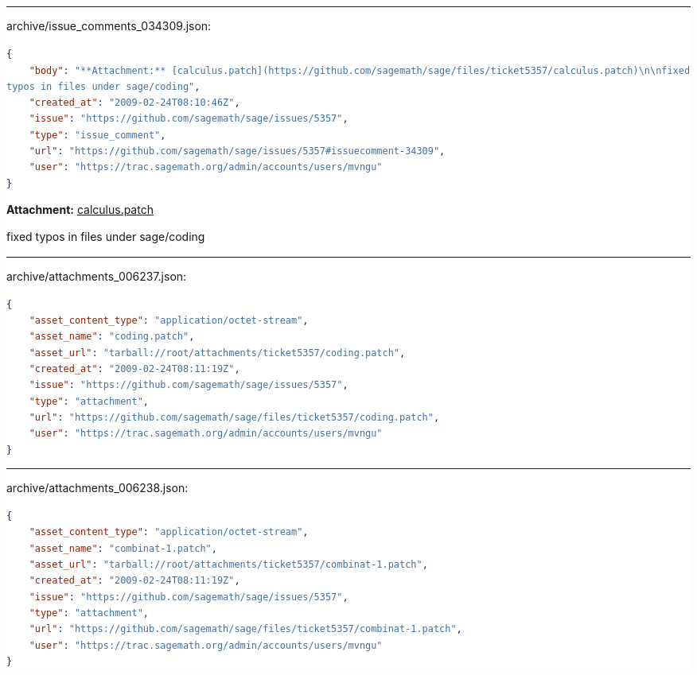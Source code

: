 

---

archive/issue_comments_034309.json:
```json
{
    "body": "**Attachment:** [calculus.patch](https://github.com/sagemath/sage/files/ticket5357/calculus.patch)\n\nfixed typos in files under sage/coding",
    "created_at": "2009-02-24T08:10:46Z",
    "issue": "https://github.com/sagemath/sage/issues/5357",
    "type": "issue_comment",
    "url": "https://github.com/sagemath/sage/issues/5357#issuecomment-34309",
    "user": "https://trac.sagemath.org/admin/accounts/users/mvngu"
}
```

**Attachment:** [calculus.patch](https://github.com/sagemath/sage/files/ticket5357/calculus.patch)

fixed typos in files under sage/coding



---

archive/attachments_006237.json:
```json
{
    "asset_content_type": "application/octet-stream",
    "asset_name": "coding.patch",
    "asset_url": "tarball://root/attachments/ticket5357/coding.patch",
    "created_at": "2009-02-24T08:11:19Z",
    "issue": "https://github.com/sagemath/sage/issues/5357",
    "type": "attachment",
    "url": "https://github.com/sagemath/sage/files/ticket5357/coding.patch",
    "user": "https://trac.sagemath.org/admin/accounts/users/mvngu"
}
```



---

archive/attachments_006238.json:
```json
{
    "asset_content_type": "application/octet-stream",
    "asset_name": "combinat-1.patch",
    "asset_url": "tarball://root/attachments/ticket5357/combinat-1.patch",
    "created_at": "2009-02-24T08:11:19Z",
    "issue": "https://github.com/sagemath/sage/issues/5357",
    "type": "attachment",
    "url": "https://github.com/sagemath/sage/files/ticket5357/combinat-1.patch",
    "user": "https://trac.sagemath.org/admin/accounts/users/mvngu"
}
```

